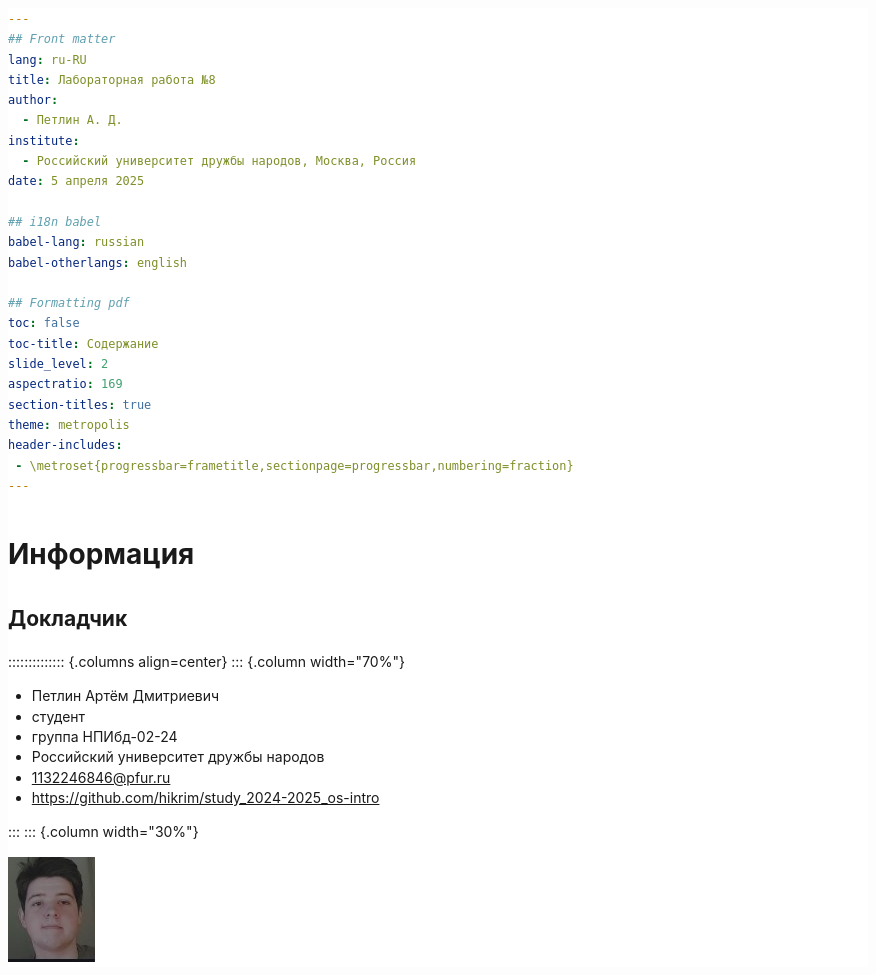 ```yaml
---
## Front matter
lang: ru-RU
title: Лабораторная работа №8
author:
  - Петлин А. Д.
institute:
  - Российский университет дружбы народов, Москва, Россия
date: 5 апреля 2025

## i18n babel
babel-lang: russian
babel-otherlangs: english

## Formatting pdf
toc: false
toc-title: Содержание
slide_level: 2
aspectratio: 169
section-titles: true
theme: metropolis
header-includes:
 - \metroset{progressbar=frametitle,sectionpage=progressbar,numbering=fraction}
---
```


# Информация

## Докладчик

:::::::::::::: {.columns align=center}
::: {.column width="70%"}

  * Петлин Артём Дмитриевич
  * студент
  * группа НПИбд-02-24
  * Российский университет дружбы народов
  * [1132246846@pfur.ru](mailto:1132246846@pfur.ru)
  * <https://github.com/hikrim/study_2024-2025_os-intro>

:::
::: {.column width="30%"}

![](./image/foto2.jpg)
